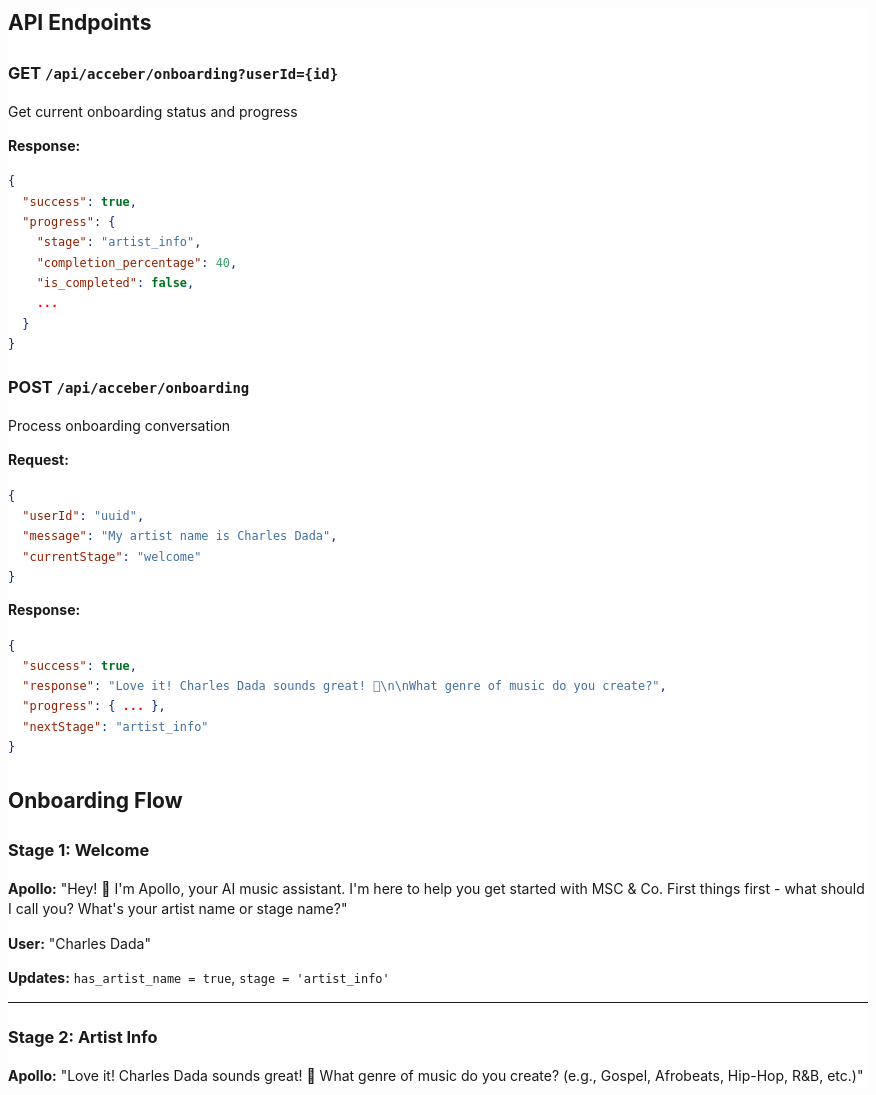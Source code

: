 ## API Endpoints

### GET `/api/acceber/onboarding?userId={id}`
Get current onboarding status and progress

**Response:**
```json
{
  "success": true,
  "progress": {
    "stage": "artist_info",
    "completion_percentage": 40,
    "is_completed": false,
    ...
  }
}
```

### POST `/api/acceber/onboarding`
Process onboarding conversation

**Request:**
```json
{
  "userId": "uuid",
  "message": "My artist name is Charles Dada",
  "currentStage": "welcome"
}
```

**Response:**
```json
{
  "success": true,
  "response": "Love it! Charles Dada sounds great! 🎵\n\nWhat genre of music do you create?",
  "progress": { ... },
  "nextStage": "artist_info"
}
```

## Onboarding Flow

### Stage 1: Welcome
**Apollo:** "Hey! 👋 I'm Apollo, your AI music assistant. I'm here to help you get started with MSC & Co. First things first - what should I call you? What's your artist name or stage name?"

**User:** "Charles Dada"

**Updates:** `has_artist_name = true`, `stage = 'artist_info'`

---

### Stage 2: Artist Info
**Apollo:** "Love it! Charles Dada sounds great! 🎵 What genre of music do you create? (e.g., Gospel, Afrobeats, Hip-Hop, R&B, etc.)"
